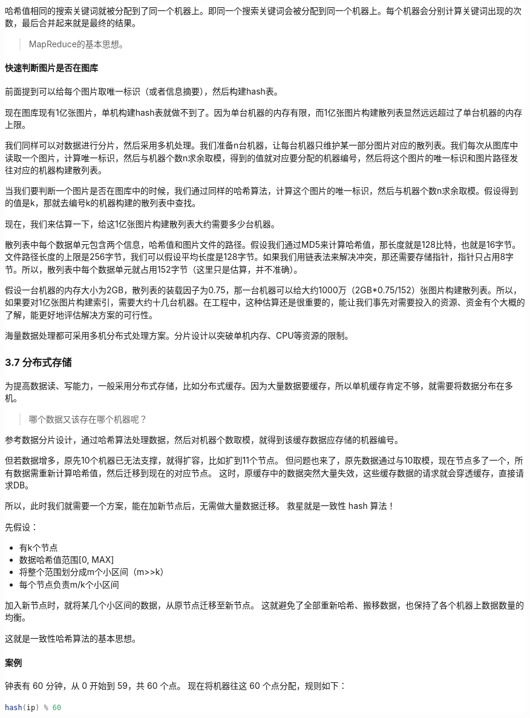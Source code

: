 哈希值相同的搜索关键词就被分配到了同一个机器上。即同一个搜索关键词会被分配到同一个机器上。每个机器会分别计算关键词出现的次数，最后合并起来就是最终的结果。

> MapReduce的基本思想。

#### 快速判断图片是否在图库

前面提到可以给每个图片取唯一标识（或者信息摘要），然后构建hash表。

现在图库现有1亿张图片，单机构建hash表就做不到了。因为单台机器的内存有限，而1亿张图片构建散列表显然远远超过了单台机器的内存上限。

我们同样可以对数据进行分片，然后采用多机处理。我们准备n台机器，让每台机器只维护某一部分图片对应的散列表。我们每次从图库中读取一个图片，计算唯一标识，然后与机器个数n求余取模，得到的值就对应要分配的机器编号，然后将这个图片的唯一标识和图片路径发往对应的机器构建散列表。

当我们要判断一个图片是否在图库中的时候，我们通过同样的哈希算法，计算这个图片的唯一标识，然后与机器个数n求余取模。假设得到的值是k，那就去编号k的机器构建的散列表中查找。

现在，我们来估算一下，给这1亿张图片构建散列表大约需要多少台机器。

散列表中每个数据单元包含两个信息，哈希值和图片文件的路径。假设我们通过MD5来计算哈希值，那长度就是128比特，也就是16字节。文件路径长度的上限是256字节，我们可以假设平均长度是128字节。如果我们用链表法来解决冲突，那还需要存储指针，指针只占用8字节。所以，散列表中每个数据单元就占用152字节（这里只是估算，并不准确）。

假设一台机器的内存大小为2GB，散列表的装载因子为0.75，那一台机器可以给大约1000万（2GB*0.75/152）张图片构建散列表。所以，如果要对1亿张图片构建索引，需要大约十几台机器。在工程中，这种估算还是很重要的，能让我们事先对需要投入的资源、资金有个大概的了解，能更好地评估解决方案的可行性。

海量数据处理都可采用多机分布式处理方案。分片设计以突破单机内存、CPU等资源的限制。

### 3.7 分布式存储

为提高数据读、写能力，一般采用分布式存储，比如分布式缓存。因为大量数据要缓存，所以单机缓存肯定不够，就需要将数据分布在多机。

> 哪个数据又该存在哪个机器呢？

参考数据分片设计，通过哈希算法处理数据，然后对机器个数取模，就得到该缓存数据应存储的机器编号。

但若数据增多，原先10个机器已无法支撑，就得扩容，比如扩到11个节点。
但问题也来了，原先数据通过与10取模，现在节点多了一个，所有数据需重新计算哈希值，然后迁移到现在的对应节点。
这时，原缓存中的数据突然大量失效，这些缓存数据的请求就会穿透缓存，直接请求DB。

所以，此时我们就需要一个方案，能在加新节点后，无需做大量数据迁移。
救星就是一致性 hash 算法！

先假设：

- 有k个节点
- 数据哈希值范围[0, MAX]
- 将整个范围划分成m个小区间（m>>k）
- 每个节点负责m/k个小区间

加入新节点时，就将某几个小区间的数据，从原节点迁移至新节点。
这就避免了全部重新哈希、搬移数据，也保持了各个机器上数据数量的均衡。

这就是一致性哈希算法的基本思想。

#### 案例

钟表有 60 分钟，从 0 开始到 59，共 60 个点。
现在将机器往这 60 个点分配，规则如下：

```java
hash(ip) % 60
```
